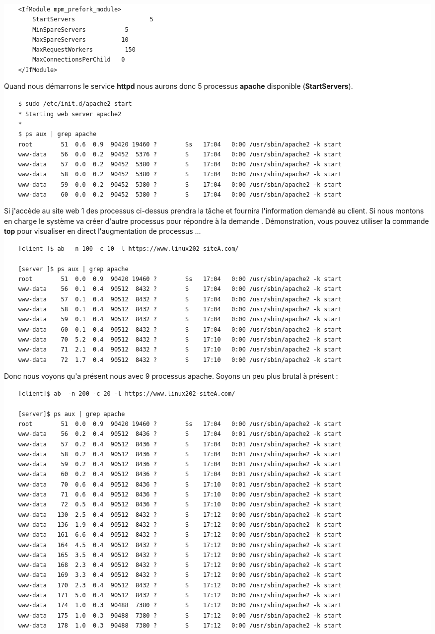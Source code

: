         <IfModule mpm_prefork_module>
            StartServers                     5
            MinSpareServers           5
            MaxSpareServers          10
            MaxRequestWorkers         150
            MaxConnectionsPerChild   0
        </IfModule>

Quand nous démarrons le service **httpd** nous aurons donc 5 processus __apache__ disponible (**StartServers**).

        $ sudo /etc/init.d/apache2 start
        * Starting web server apache2
        * 
        $ ps aux | grep apache
        root        51  0.6  0.9  90420 19460 ?        Ss   17:04   0:00 /usr/sbin/apache2 -k start
        www-data    56  0.0  0.2  90452  5376 ?        S    17:04   0:00 /usr/sbin/apache2 -k start
        www-data    57  0.0  0.2  90452  5380 ?        S    17:04   0:00 /usr/sbin/apache2 -k start
        www-data    58  0.0  0.2  90452  5380 ?        S    17:04   0:00 /usr/sbin/apache2 -k start
        www-data    59  0.0  0.2  90452  5380 ?        S    17:04   0:00 /usr/sbin/apache2 -k start
        www-data    60  0.0  0.2  90452  5380 ?        S    17:04   0:00 /usr/sbin/apache2 -k start


Si j'accède au site web 1 des processus ci-dessus prendra la tâche et fournira l'information demandé au client. Si nous montons en charge le système va créer d'autre processus pour répondre à la demande . Démonstration, vous pouvez utiliser la commande **top** pour visualiser en direct l'augmentation de processus ...

        [client ]$ ab  -n 100 -c 10 -l https://www.linux202-siteA.com/

        [server ]$ ps aux | grep apache 
        root        51  0.0  0.9  90420 19460 ?        Ss   17:04   0:00 /usr/sbin/apache2 -k start
        www-data    56  0.1  0.4  90512  8432 ?        S    17:04   0:00 /usr/sbin/apache2 -k start
        www-data    57  0.1  0.4  90512  8432 ?        S    17:04   0:00 /usr/sbin/apache2 -k start
        www-data    58  0.1  0.4  90512  8432 ?        S    17:04   0:00 /usr/sbin/apache2 -k start
        www-data    59  0.1  0.4  90512  8432 ?        S    17:04   0:00 /usr/sbin/apache2 -k start
        www-data    60  0.1  0.4  90512  8432 ?        S    17:04   0:00 /usr/sbin/apache2 -k start
        www-data    70  5.2  0.4  90512  8432 ?        S    17:10   0:00 /usr/sbin/apache2 -k start
        www-data    71  2.1  0.4  90512  8432 ?        S    17:10   0:00 /usr/sbin/apache2 -k start
        www-data    72  1.7  0.4  90512  8432 ?        S    17:10   0:00 /usr/sbin/apache2 -k start

Donc nous voyons qu'a présent nous avec 9 processus apache.
Soyons un peu plus brutal à présent :

        [client]$ ab  -n 200 -c 20 -l https://www.linux202-siteA.com/
        
        [server]$ ps aux | grep apache
        root        51  0.0  0.9  90420 19460 ?        Ss   17:04   0:00 /usr/sbin/apache2 -k start
        www-data    56  0.2  0.4  90512  8436 ?        S    17:04   0:01 /usr/sbin/apache2 -k start
        www-data    57  0.2  0.4  90512  8436 ?        S    17:04   0:01 /usr/sbin/apache2 -k start
        www-data    58  0.2  0.4  90512  8436 ?        S    17:04   0:01 /usr/sbin/apache2 -k start
        www-data    59  0.2  0.4  90512  8436 ?        S    17:04   0:01 /usr/sbin/apache2 -k start
        www-data    60  0.2  0.4  90512  8436 ?        S    17:04   0:01 /usr/sbin/apache2 -k start
        www-data    70  0.6  0.4  90512  8436 ?        S    17:10   0:01 /usr/sbin/apache2 -k start
        www-data    71  0.6  0.4  90512  8436 ?        S    17:10   0:00 /usr/sbin/apache2 -k start
        www-data    72  0.5  0.4  90512  8436 ?        S    17:10   0:00 /usr/sbin/apache2 -k start
        www-data   130  2.5  0.4  90512  8432 ?        S    17:12   0:00 /usr/sbin/apache2 -k start
        www-data   136  1.9  0.4  90512  8432 ?        S    17:12   0:00 /usr/sbin/apache2 -k start
        www-data   161  6.6  0.4  90512  8432 ?        S    17:12   0:00 /usr/sbin/apache2 -k start
        www-data   164  4.5  0.4  90512  8432 ?        S    17:12   0:00 /usr/sbin/apache2 -k start
        www-data   165  3.5  0.4  90512  8432 ?        S    17:12   0:00 /usr/sbin/apache2 -k start
        www-data   168  2.3  0.4  90512  8432 ?        S    17:12   0:00 /usr/sbin/apache2 -k start
        www-data   169  3.3  0.4  90512  8432 ?        S    17:12   0:00 /usr/sbin/apache2 -k start
        www-data   170  2.3  0.4  90512  8432 ?        S    17:12   0:00 /usr/sbin/apache2 -k start
        www-data   171  5.0  0.4  90512  8432 ?        S    17:12   0:00 /usr/sbin/apache2 -k start
        www-data   174  1.0  0.3  90488  7380 ?        S    17:12   0:00 /usr/sbin/apache2 -k start
        www-data   175  1.0  0.3  90488  7380 ?        S    17:12   0:00 /usr/sbin/apache2 -k start
        www-data   178  1.0  0.3  90488  7380 ?        S    17:12   0:00 /usr/sbin/apache2 -k start